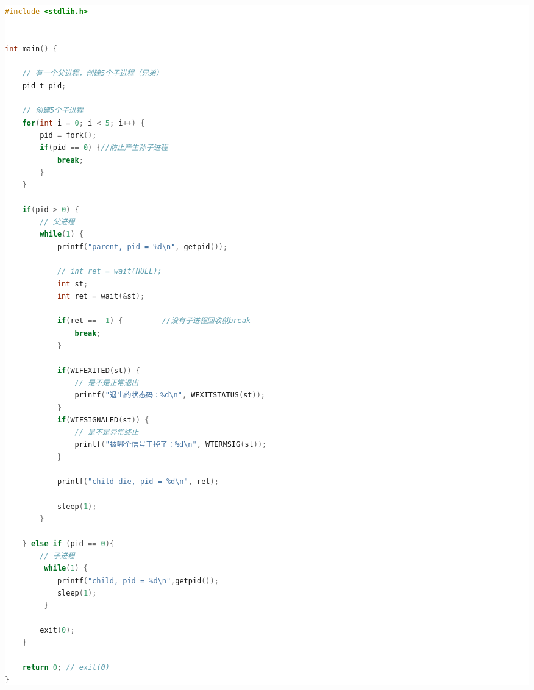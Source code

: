 ```c
#include <stdlib.h>


int main() {

    // 有一个父进程，创建5个子进程（兄弟）
    pid_t pid;

    // 创建5个子进程
    for(int i = 0; i < 5; i++) {
        pid = fork();
        if(pid == 0) {//防止产生孙子进程
            break;
        }
    }

    if(pid > 0) {
        // 父进程
        while(1) {
            printf("parent, pid = %d\n", getpid());

            // int ret = wait(NULL);
            int st;
            int ret = wait(&st);

            if(ret == -1) {			//没有子进程回收就break
                break;
            }

            if(WIFEXITED(st)) {
                // 是不是正常退出
                printf("退出的状态码：%d\n", WEXITSTATUS(st));
            }
            if(WIFSIGNALED(st)) {
                // 是不是异常终止
                printf("被哪个信号干掉了：%d\n", WTERMSIG(st));
            }

            printf("child die, pid = %d\n", ret);

            sleep(1);
        }

    } else if (pid == 0){
        // 子进程
         while(1) {
            printf("child, pid = %d\n",getpid());    
            sleep(1);       
         }

        exit(0);
    }

    return 0; // exit(0)
}
```
